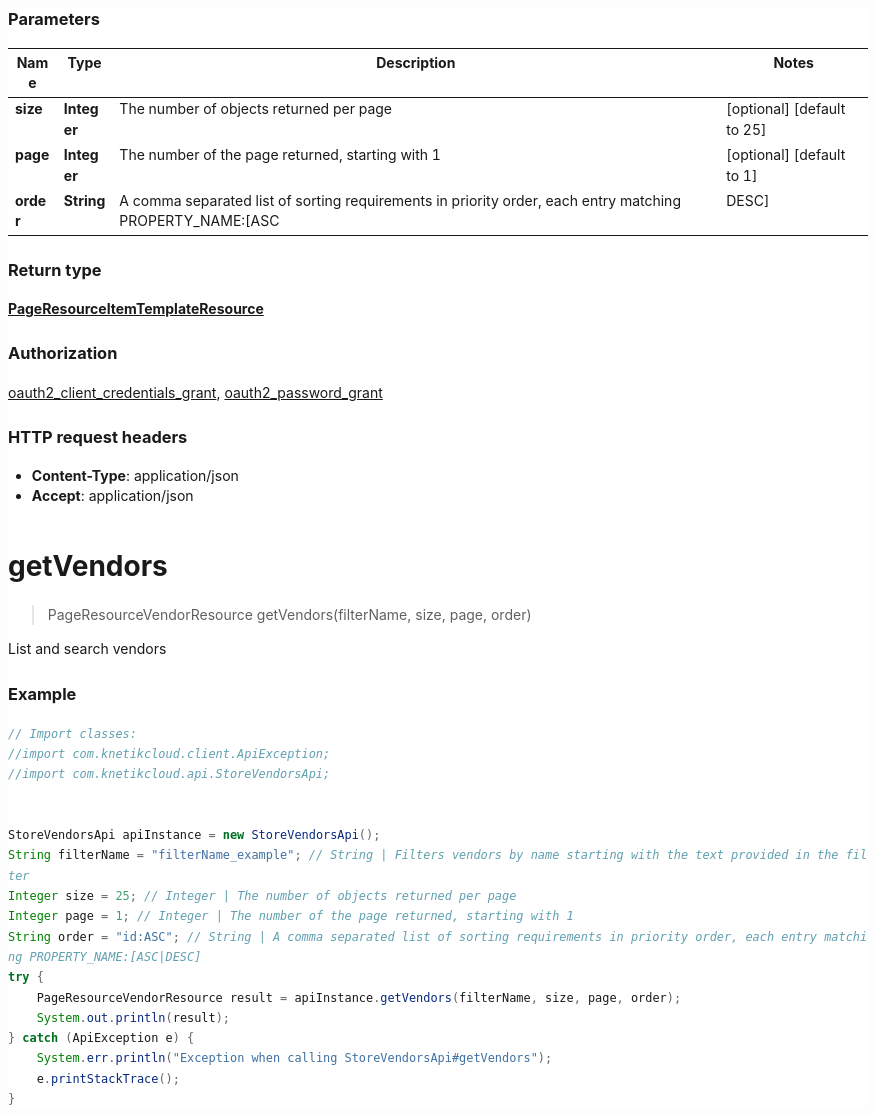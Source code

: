 ### Parameters

Name | Type | Description  | Notes
------------- | ------------- | ------------- | -------------
 **size** | **Integer**| The number of objects returned per page | [optional] [default to 25]
 **page** | **Integer**| The number of the page returned, starting with 1 | [optional] [default to 1]
 **order** | **String**| A comma separated list of sorting requirements in priority order, each entry matching PROPERTY_NAME:[ASC|DESC] | [optional] [default to 1]

### Return type

[**PageResourceItemTemplateResource**](PageResourceItemTemplateResource.md)

### Authorization

[oauth2_client_credentials_grant](../README.md#oauth2_client_credentials_grant), [oauth2_password_grant](../README.md#oauth2_password_grant)

### HTTP request headers

 - **Content-Type**: application/json
 - **Accept**: application/json

<a name="getVendors"></a>
# **getVendors**
> PageResourceVendorResource getVendors(filterName, size, page, order)

List and search vendors

### Example
```java
// Import classes:
//import com.knetikcloud.client.ApiException;
//import com.knetikcloud.api.StoreVendorsApi;


StoreVendorsApi apiInstance = new StoreVendorsApi();
String filterName = "filterName_example"; // String | Filters vendors by name starting with the text provided in the filter
Integer size = 25; // Integer | The number of objects returned per page
Integer page = 1; // Integer | The number of the page returned, starting with 1
String order = "id:ASC"; // String | A comma separated list of sorting requirements in priority order, each entry matching PROPERTY_NAME:[ASC|DESC]
try {
    PageResourceVendorResource result = apiInstance.getVendors(filterName, size, page, order);
    System.out.println(result);
} catch (ApiException e) {
    System.err.println("Exception when calling StoreVendorsApi#getVendors");
    e.printStackTrace();
}
```
